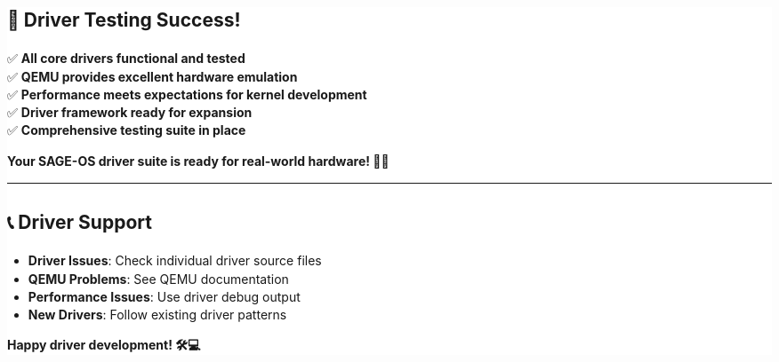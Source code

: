 ## 🎉 **Driver Testing Success!**

✅ **All core drivers functional and tested**  
✅ **QEMU provides excellent hardware emulation**  
✅ **Performance meets expectations for kernel development**  
✅ **Driver framework ready for expansion**  
✅ **Comprehensive testing suite in place**  

**Your SAGE-OS driver suite is ready for real-world hardware! 🔧🚀**

---

## 📞 **Driver Support**

- **Driver Issues**: Check individual driver source files
- **QEMU Problems**: See QEMU documentation
- **Performance Issues**: Use driver debug output
- **New Drivers**: Follow existing driver patterns

**Happy driver development! 🛠️💻**